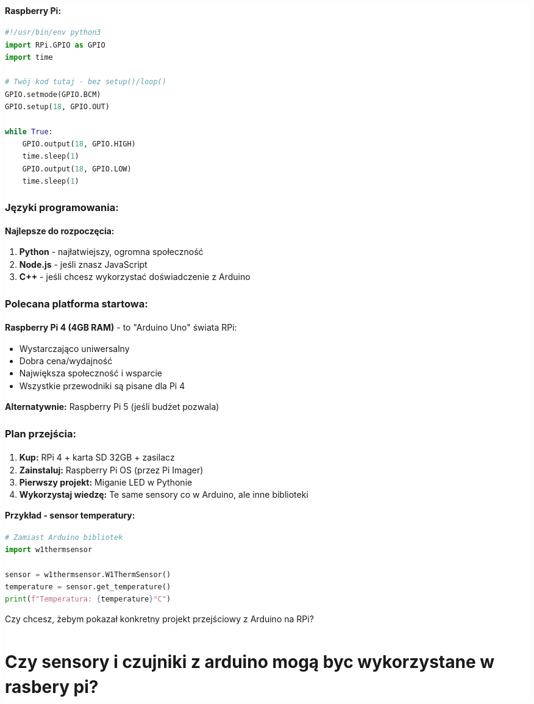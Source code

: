 **Raspberry Pi:**
```python
#!/usr/bin/env python3
import RPi.GPIO as GPIO
import time

# Twój kod tutaj - bez setup()/loop()
GPIO.setmode(GPIO.BCM)
GPIO.setup(18, GPIO.OUT)

while True:
    GPIO.output(18, GPIO.HIGH)
    time.sleep(1)
    GPIO.output(18, GPIO.LOW)
    time.sleep(1)
```

### Języki programowania:

**Najlepsze do rozpoczęcia:**
1. **Python** - najłatwiejszy, ogromna społeczność
2. **Node.js** - jeśli znasz JavaScript
3. **C++** - jeśli chcesz wykorzystać doświadczenie z Arduino

### Polecana platforma startowa:

**Raspberry Pi 4 (4GB RAM)** - to "Arduino Uno" świata RPi:
- Wystarczająco uniwersalny
- Dobra cena/wydajność
- Największa społeczność i wsparcie
- Wszystkie przewodniki są pisane dla Pi 4

**Alternatywnie:** Raspberry Pi 5 (jeśli budżet pozwala)

### Plan przejścia:

1. **Kup:** RPi 4 + karta SD 32GB + zasilacz
2. **Zainstaluj:** Raspberry Pi OS (przez Pi Imager)
3. **Pierwszy projekt:** Miganie LED w Pythonie
4. **Wykorzystaj wiedzę:** Te same sensory co w Arduino, ale inne biblioteki

**Przykład - sensor temperatury:**
```python
# Zamiast Arduino bibliotek
import w1thermsensor

sensor = w1thermsensor.W1ThermSensor()
temperature = sensor.get_temperature()
print(f"Temperatura: {temperature}°C")
```

Czy chcesz, żebym pokazał konkretny projekt przejściowy z Arduino na RPi?


# Czy sensory i czujniki z arduino mogą byc wykorzystane w rasbery pi?
